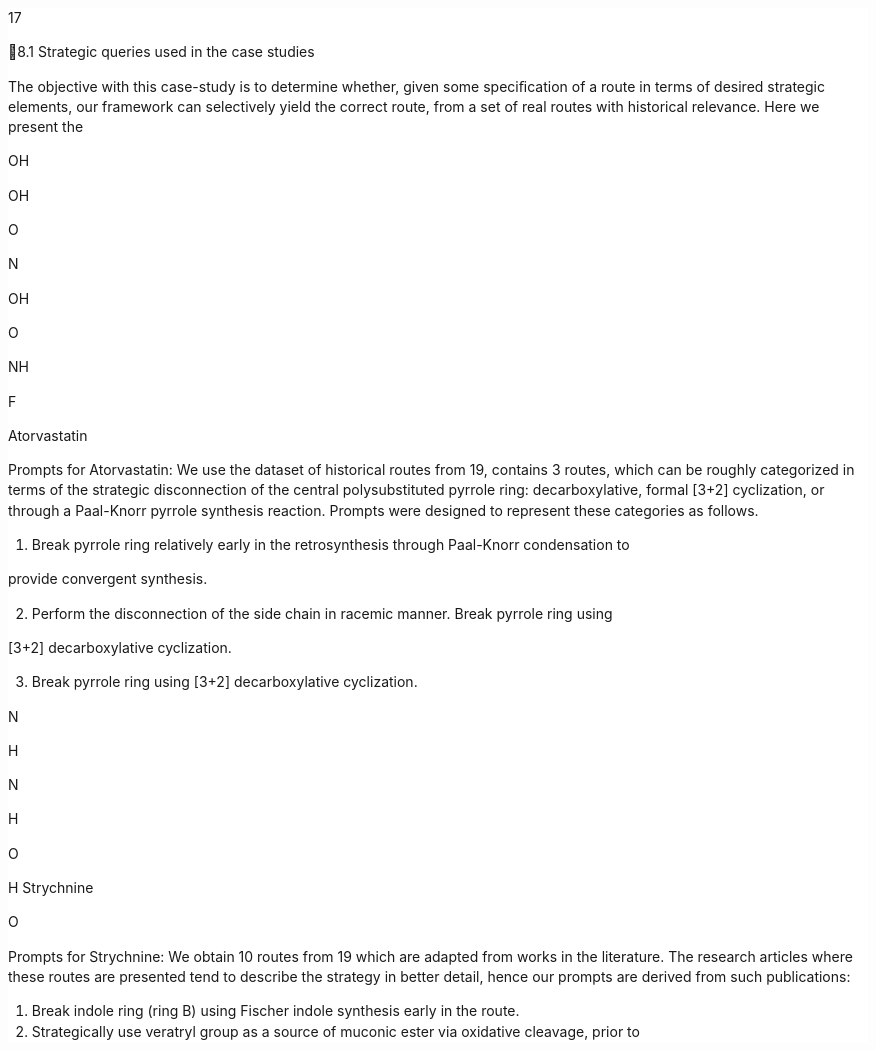 17

8.1 Strategic queries used in the case studies

The objective with this case-study is to determine whether, given some speciﬁcation of a route in
terms of desired strategic elements, our framework can selectively yield the correct route, from a set
of real routes with historical relevance. Here we present the

OH

OH

O

N

OH

O

NH

F

Atorvastatin

Prompts for Atorvastatin: We use the dataset of historical routes from 19, contains 3 routes, which
can be roughly categorized in terms of the strategic disconnection of the central polysubstituted
pyrrole ring: decarboxylative, formal [3+2] cyclization, or through a Paal-Knorr pyrrole synthesis
reaction. Prompts were designed to represent these categories as follows.

1. Break pyrrole ring relatively early in the retrosynthesis through Paal-Knorr condensation to

provide convergent synthesis.

2. Perform the disconnection of the side chain in racemic manner. Break pyrrole ring using

[3+2] decarboxylative cyclization.

3. Break pyrrole ring using [3+2] decarboxylative cyclization.

N

H

N

H

O

H
Strychnine

O

Prompts for Strychnine: We obtain 10 routes from 19 which are adapted from works in the
literature. The research articles where these routes are presented tend to describe the strategy in better
detail, hence our prompts are derived from such publications:

1. Break indole ring (ring B) using Fischer indole synthesis early in the route.
2. Strategically use veratryl group as a source of muconic ester via oxidative cleavage, prior to
